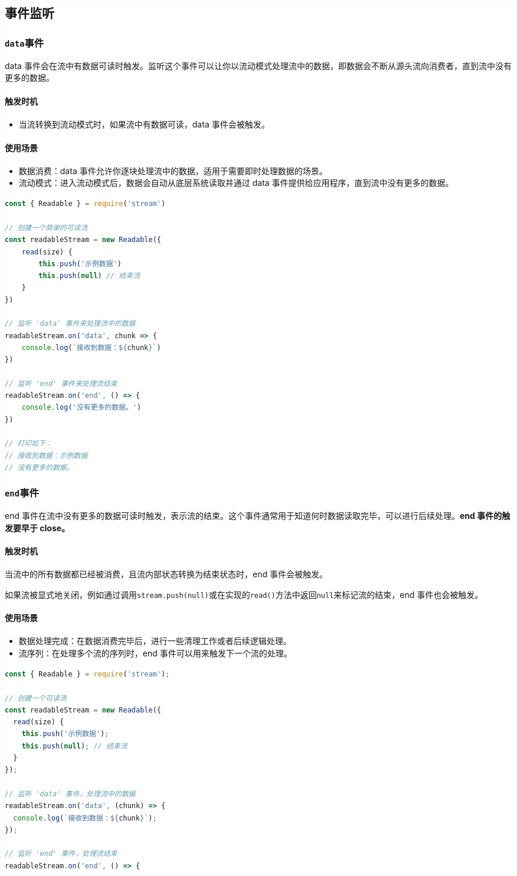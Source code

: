 ## 事件监听
### `data`事件
data 事件会在流中有数据可读时触发。监听这个事件可以让你以流动模式处理流中的数据，即数据会不断从源头流向消费者，直到流中没有更多的数据。
#### 触发时机
- 当流转换到流动模式时，如果流中有数据可读，data 事件会被触发。
#### 使用场景
- 数据消费：data 事件允许你逐块处理流中的数据，适用于需要即时处理数据的场景。
- 流动模式：进入流动模式后，数据会自动从底层系统读取并通过 data 事件提供给应用程序，直到流中没有更多的数据。
```javascript
const { Readable } = require('stream')

// 创建一个简单的可读流
const readableStream = new Readable({
    read(size) {
        this.push('示例数据')
        this.push(null) // 结束流
    }
})

// 监听 'data' 事件来处理流中的数据
readableStream.on('data', chunk => {
    console.log(`接收到数据：${chunk}`)
})

// 监听 'end' 事件来处理流结束
readableStream.on('end', () => {
    console.log('没有更多的数据。')
})

// 打印如下：
// 接收到数据：示例数据
// 没有更多的数据。
```
### `end`事件
end 事件在流中没有更多的数据可读时触发，表示流的结束。这个事件通常用于知道何时数据读取完毕，可以进行后续处理。**end 事件的触发要早于 close。**
#### 触发时机
当流中的所有数据都已经被消费，且流内部状态转换为结束状态时，end 事件会被触发。

如果流被显式地关闭，例如通过调用`stream.push(null)`或在实现的`read()`方法中返回`null`来标记流的结束，end 事件也会被触发。
#### 使用场景
- 数据处理完成：在数据消费完毕后，进行一些清理工作或者后续逻辑处理。
- 流序列：在处理多个流的序列时，end 事件可以用来触发下一个流的处理。
```javascript
const { Readable } = require('stream');

// 创建一个可读流
const readableStream = new Readable({
  read(size) {
    this.push('示例数据');
    this.push(null); // 结束流
  }
});

// 监听 'data' 事件，处理流中的数据
readableStream.on('data', (chunk) => {
  console.log(`接收到数据：${chunk}`);
});

// 监听 'end' 事件，处理流结束
readableStream.on('end', () => {
```